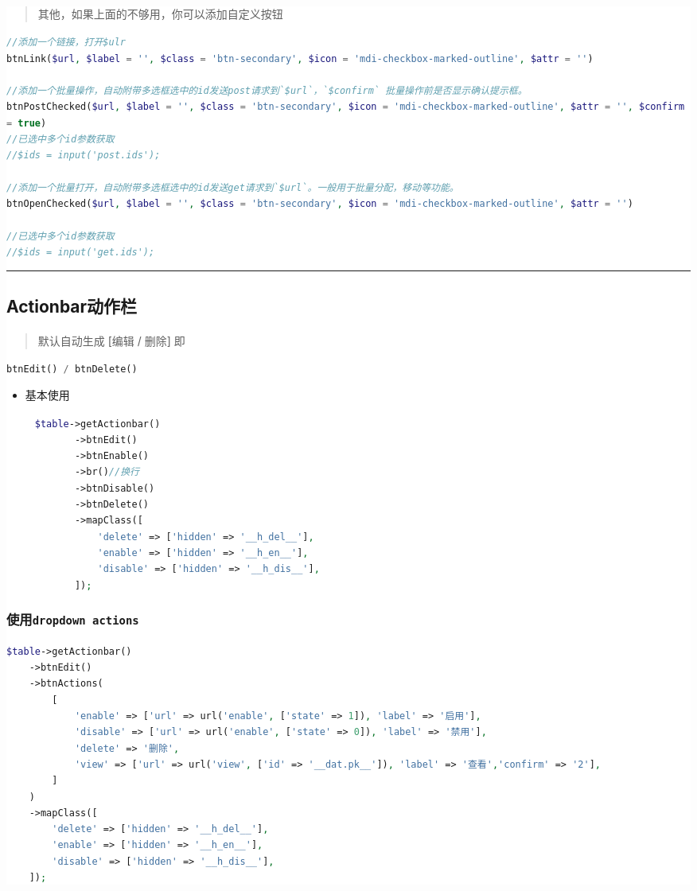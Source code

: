 >其他，如果上面的不够用，你可以添加自定义按钮

```php
//添加一个链接，打开$ulr
btnLink($url, $label = '', $class = 'btn-secondary', $icon = 'mdi-checkbox-marked-outline', $attr = '')

//添加一个批量操作，自动附带多选框选中的id发送post请求到`$url`，`$confirm` 批量操作前是否显示确认提示框。
btnPostChecked($url, $label = '', $class = 'btn-secondary', $icon = 'mdi-checkbox-marked-outline', $attr = '', $confirm = true)
//已选中多个id参数获取
//$ids = input('post.ids');

//添加一个批量打开，自动附带多选框选中的id发送get请求到`$url`。一般用于批量分配，移动等功能。
btnOpenChecked($url, $label = '', $class = 'btn-secondary', $icon = 'mdi-checkbox-marked-outline', $attr = '')

//已选中多个id参数获取
//$ids = input('get.ids');
```

---

## Actionbar动作栏

>默认自动生成 [编辑 / 删除] 即

```php
btnEdit() / btnDelete()
```

- 基本使用

```php
     $table->getActionbar()
            ->btnEdit()
            ->btnEnable()
            ->br()//换行
            ->btnDisable()
            ->btnDelete()
            ->mapClass([
                'delete' => ['hidden' => '__h_del__'],
                'enable' => ['hidden' => '__h_en__'],
                'disable' => ['hidden' => '__h_dis__'],
            ]);
```

### 使用`dropdown actions`

```php
$table->getActionbar()
    ->btnEdit()
    ->btnActions(
        [
            'enable' => ['url' => url('enable', ['state' => 1]), 'label' => '启用'],
            'disable' => ['url' => url('enable', ['state' => 0]), 'label' => '禁用'],
            'delete' => '删除',
            'view' => ['url' => url('view', ['id' => '__dat.pk__']), 'label' => '查看','confirm' => '2'],
        ]
    )
    ->mapClass([
        'delete' => ['hidden' => '__h_del__'],
        'enable' => ['hidden' => '__h_en__'],
        'disable' => ['hidden' => '__h_dis__'],
    ]);
```
